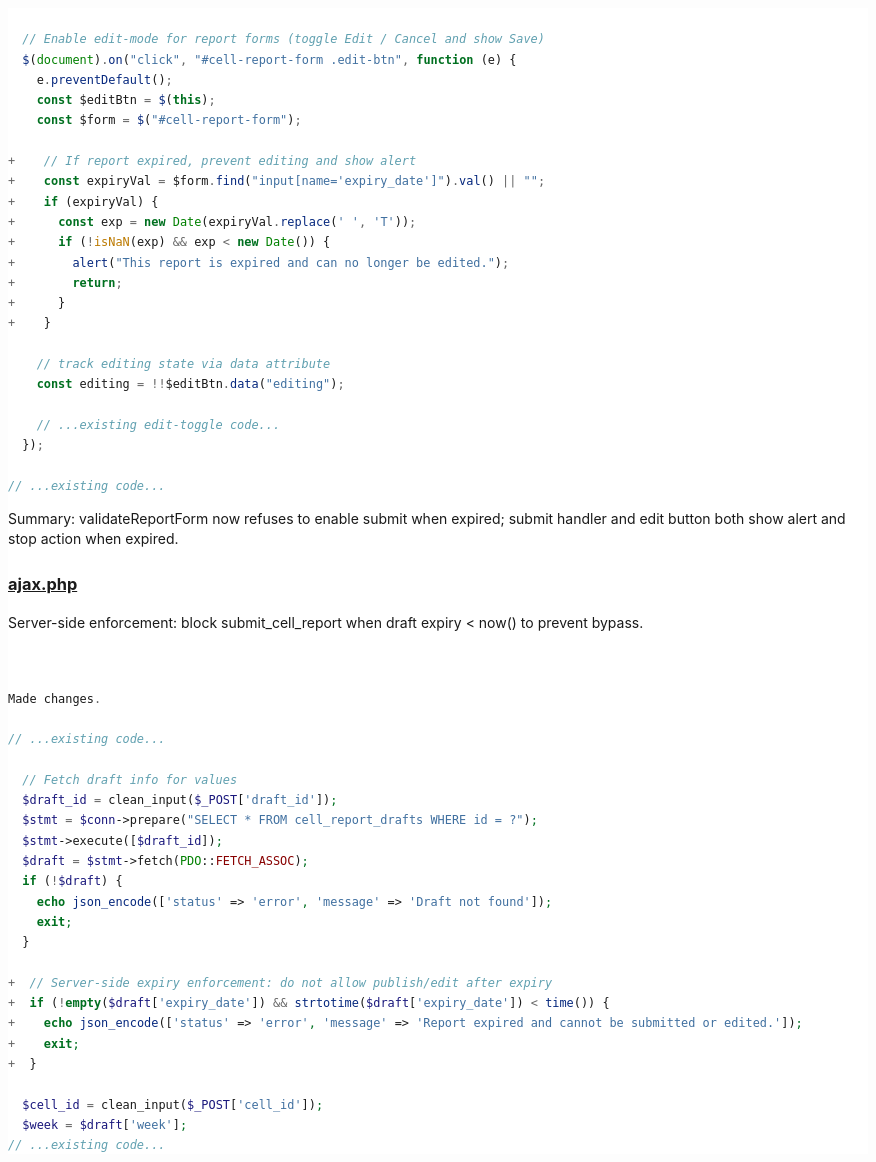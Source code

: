 ````javascript

  // Enable edit-mode for report forms (toggle Edit / Cancel and show Save)
  $(document).on("click", "#cell-report-form .edit-btn", function (e) {
    e.preventDefault();
    const $editBtn = $(this);
    const $form = $("#cell-report-form");

+    // If report expired, prevent editing and show alert
+    const expiryVal = $form.find("input[name='expiry_date']").val() || "";
+    if (expiryVal) {
+      const exp = new Date(expiryVal.replace(' ', 'T'));
+      if (!isNaN(exp) && exp < new Date()) {
+        alert("This report is expired and can no longer be edited.");
+        return;
+      }
+    }

    // track editing state via data attribute
    const editing = !!$editBtn.data("editing");

    // ...existing edit-toggle code...
  });

// ...existing code...
````

Summary: validateReportForm now refuses to enable submit when expired; submit handler and edit button both show alert and stop action when expired.

### [ajax.php](file:///c%3A/xampp/htdocs/cell-tracker/php/ajax.php)

Server-side enforcement: block submit_cell_report when draft expiry < now() to prevent bypass.

````php


Made changes.

// ...existing code...

  // Fetch draft info for values
  $draft_id = clean_input($_POST['draft_id']);
  $stmt = $conn->prepare("SELECT * FROM cell_report_drafts WHERE id = ?");
  $stmt->execute([$draft_id]);
  $draft = $stmt->fetch(PDO::FETCH_ASSOC);
  if (!$draft) {
    echo json_encode(['status' => 'error', 'message' => 'Draft not found']);
    exit;
  }

+  // Server-side expiry enforcement: do not allow publish/edit after expiry
+  if (!empty($draft['expiry_date']) && strtotime($draft['expiry_date']) < time()) {
+    echo json_encode(['status' => 'error', 'message' => 'Report expired and cannot be submitted or edited.']);
+    exit;
+  }

  $cell_id = clean_input($_POST['cell_id']);
  $week = $draft['week'];
// ...existing code...
````
